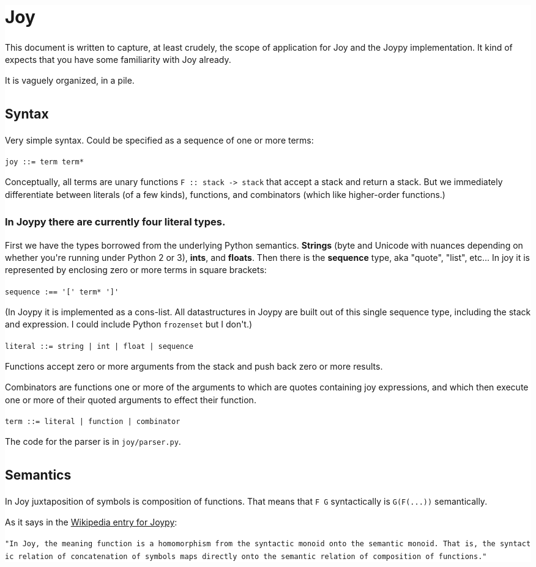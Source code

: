 
# Joy

This document is written to capture, at least crudely, the scope of application for Joy and the Joypy implementation.  It kind of expects that you have some familiarity with Joy already.

It is vaguely organized, in a pile.


## Syntax

Very simple syntax.  Could be specified as a sequence of one or more terms:

    joy ::= term term*

Conceptually, all terms are unary functions `F :: stack -> stack` that accept a stack and return a stack.  But we immediately differentiate between literals (of a few kinds), functions, and combinators (which like higher-order functions.)


### In Joypy there are currently four literal types.

First we have the types borrowed from the underlying Python semantics. **Strings** (byte and Unicode with nuances depending on whether you're running under Python 2 or 3), **ints**, and **floats**.  Then there is the **sequence** type, aka "quote", "list", etc...  In joy it is represented by enclosing zero or more terms in square brackets:

    sequence :== '[' term* ']'

(In Joypy it is implemented as a cons-list.  All datastructures in Joypy are built out of this single sequence type, including the stack and expression.  I could include Python `frozenset` but I don't.)

    literal ::= string | int | float | sequence

Functions accept zero or more arguments from the stack and push back zero or more results.

Combinators are functions one or more of the arguments to which are quotes containing joy expressions, and which then execute one or more of their quoted arguments to effect their function.

    term ::= literal | function | combinator

The code for the parser is in `joy/parser.py`.


## Semantics

In Joy juxtaposition of symbols is composition of functions.  That means that `F G` syntactically is `G(F(...))` semantically.

As it says in the [Wikipedia entry for Joypy](https://en.wikipedia.org/wiki/Joy_%28programming_language%29):

    "In Joy, the meaning function is a homomorphism from the syntactic monoid onto the semantic monoid. That is, the syntactic relation of concatenation of symbols maps directly onto the semantic relation of composition of functions."

